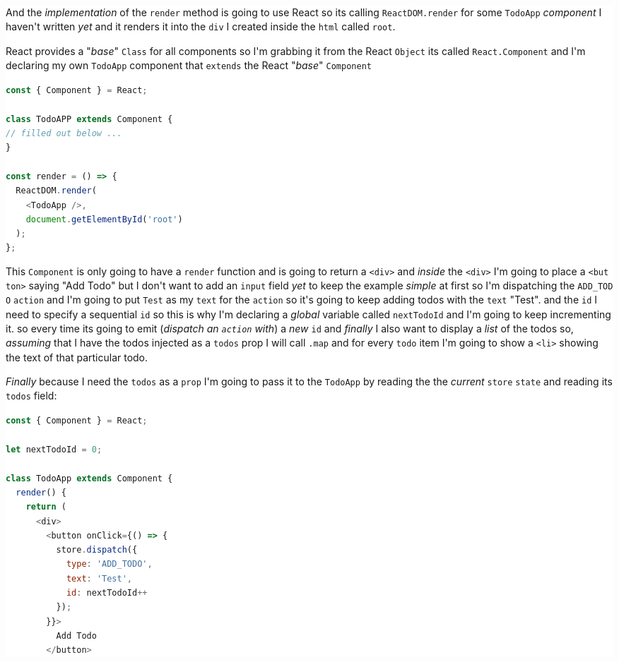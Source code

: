And the *implementation* of the `render` method
is going to use React so its calling `ReactDOM.render`
for some `TodoApp` *component* I haven't written *yet*
and it renders it into the `div` I created inside the `html`
called `root`.

React provides a "*base*" `Class` for all components
so I'm grabbing it from the React `Object`
its called `React.Component`
and I'm declaring my own `TodoApp` component
that `extends` the React "*base*" `Component`

```js
const { Component } = React;

class TodoAPP extends Component {
// filled out below ...
}

const render = () => {
  ReactDOM.render(
    <TodoApp />,
    document.getElementById('root')
  );
};
```

This `Component` is only going to have a `render` function
and is going to return a `<div>`
and *inside* the `<div>` I'm going to place a `<button>` saying "Add Todo"
but I don't want to add an `input` field *yet* to keep the example *simple*
at first so I'm dispatching the `ADD_TODO` `action`
and I'm going to put `Test` as my `text` for the `action`
so it's going to keep adding todos with the `text` "Test".
and the `id` I need to specify a sequential `id`
so this is why I'm declaring a *global* variable called `nextTodoId`
and I'm going to keep incrementing it.
so every time its going to emit (*dispatch an `action` with*) a *new* `id`
and *finally* I also want to display a *list* of the todos
so, *assuming* that I have the todos injected as a `todos` prop
I will call `.map` and for every `todo` item I'm going to show a `<li>`
showing the text of that particular todo.

*Finally* because I need the `todos` as a `prop`
I'm going to pass it to the `TodoApp`
by reading the the *current* `store` `state`
and reading its `todos` field:

```js
const { Component } = React;

let nextTodoId = 0;

class TodoApp extends Component {
  render() {
    return (
      <div>
        <button onClick={() => {
          store.dispatch({
            type: 'ADD_TODO',
            text: 'Test',
            id: nextTodoId++
          });
        }}>
          Add Todo
        </button>
```